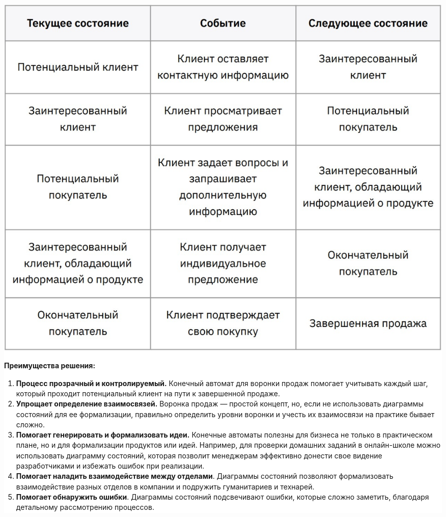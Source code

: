 <img src="https://github.com/Wredina/LibraryForTask/blob/main/Tester/img/%D0%BA%D0%BE%D0%BD%D0%B5%D1%87%D0%BD%D1%8B%D0%B9%20%D0%B0%D0%B2%D1%82%D0%BE%D0%BC%D0%B0%D1%82/8.jpg?raw=true">

**Преимущества решения:**

1. **Процесс прозрачный и контролируемый.** Конечный автомат для воронки
продаж помогает учитывать каждый шаг, который проходит потенциальный
клиент на пути к завершенной продаже.
2. **Упрощает определение взаимосвязей.** Воронка продаж — простой концепт,
но, если не использовать диаграммы состояний для ее формализации,
правильно определить уровни воронки и учесть их взаимосвязи на практике
бывает сложно.
3. **Помогает генерировать и формализовать идеи.** Конечные автоматы
полезны для бизнеса не только в практическом плане, но и для
формализации продуктов или идей. Например, для проверки домашних
заданий в онлайн-школе можно использовать диаграмму состояний, которая
позволит менеджерам эффективно донести свое видение разработчиками и
избежать ошибок при реализации.
4. **Помогает наладить взаимодействие между отделами**. Диаграммы
состояний позволяют формализовать взаимодействие разных отделов в
компании и подружить гуманитариев и технарей.
5. **Помогает обнаружить ошибки**. Диаграммы состояний подсвечивают ошибки,
которые сложно заметить, благодаря детальному рассмотрению процессов.
